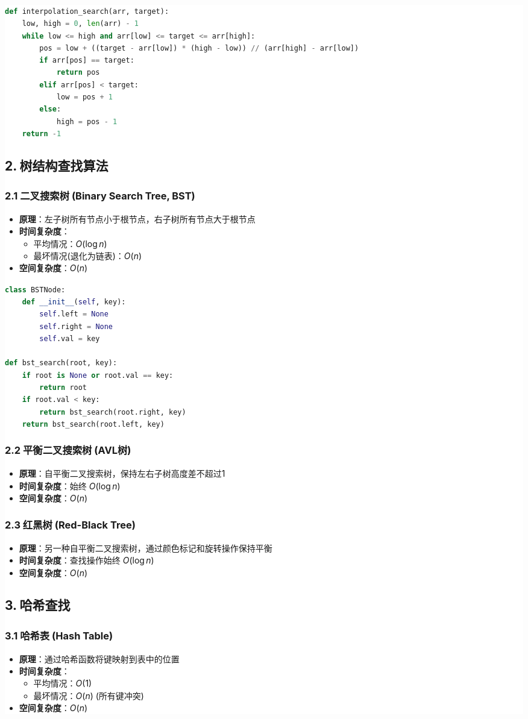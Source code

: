 ```python
def interpolation_search(arr, target):
    low, high = 0, len(arr) - 1
    while low <= high and arr[low] <= target <= arr[high]:
        pos = low + ((target - arr[low]) * (high - low)) // (arr[high] - arr[low])
        if arr[pos] == target:
            return pos
        elif arr[pos] < target:
            low = pos + 1
        else:
            high = pos - 1
    return -1
```

## 2. 树结构查找算法

### 2.1 二叉搜索树 (Binary Search Tree, BST)
- **原理**：左子树所有节点小于根节点，右子树所有节点大于根节点
- **时间复杂度**：
  - 平均情况：$O(\log n)$
  - 最坏情况(退化为链表)：$O(n)$
- **空间复杂度**：$O(n)$

```python
class BSTNode:
    def __init__(self, key):
        self.left = None
        self.right = None
        self.val = key

def bst_search(root, key):
    if root is None or root.val == key:
        return root
    if root.val < key:
        return bst_search(root.right, key)
    return bst_search(root.left, key)
```

### 2.2 平衡二叉搜索树 (AVL树)
- **原理**：自平衡二叉搜索树，保持左右子树高度差不超过1
- **时间复杂度**：始终 $O(\log n)$
- **空间复杂度**：$O(n)$

### 2.3 红黑树 (Red-Black Tree)
- **原理**：另一种自平衡二叉搜索树，通过颜色标记和旋转操作保持平衡
- **时间复杂度**：查找操作始终 $O(\log n)$
- **空间复杂度**：$O(n)$

## 3. 哈希查找

### 3.1 哈希表 (Hash Table)
- **原理**：通过哈希函数将键映射到表中的位置
- **时间复杂度**：
  - 平均情况：$O(1)$
  - 最坏情况：$O(n)$ (所有键冲突)
- **空间复杂度**：$O(n)$
